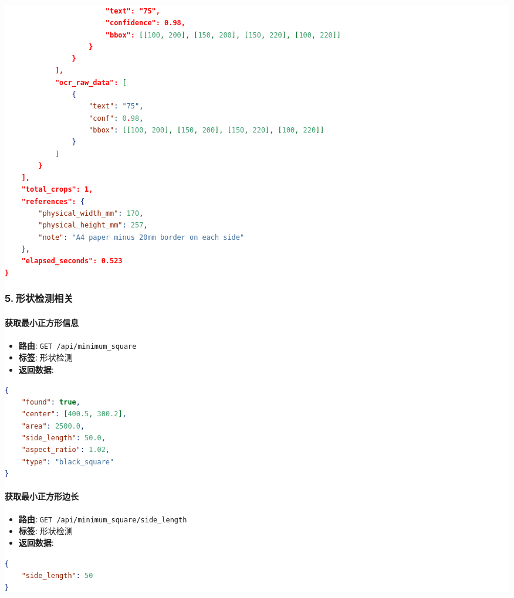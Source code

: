 ```json
                        "text": "75",
                        "confidence": 0.98,
                        "bbox": [[100, 200], [150, 200], [150, 220], [100, 220]]
                    }
                }
            ],
            "ocr_raw_data": [
                {
                    "text": "75",
                    "conf": 0.98,
                    "bbox": [[100, 200], [150, 200], [150, 220], [100, 220]]
                }
            ]
        }
    ],
    "total_crops": 1,
    "references": {
        "physical_width_mm": 170,
        "physical_height_mm": 257,
        "note": "A4 paper minus 20mm border on each side"
    },
    "elapsed_seconds": 0.523
}
```

### 5. 形状检测相关

#### 获取最小正方形信息

- **路由**: `GET /api/minimum_square`
- **标签**: 形状检测
- **返回数据**:

```json
{
    "found": true,
    "center": [400.5, 300.2],
    "area": 2500.0,
    "side_length": 50.0,
    "aspect_ratio": 1.02,
    "type": "black_square"
}
```

#### 获取最小正方形边长

- **路由**: `GET /api/minimum_square/side_length`
- **标签**: 形状检测
- **返回数据**:

```json
{
    "side_length": 50
}
```
